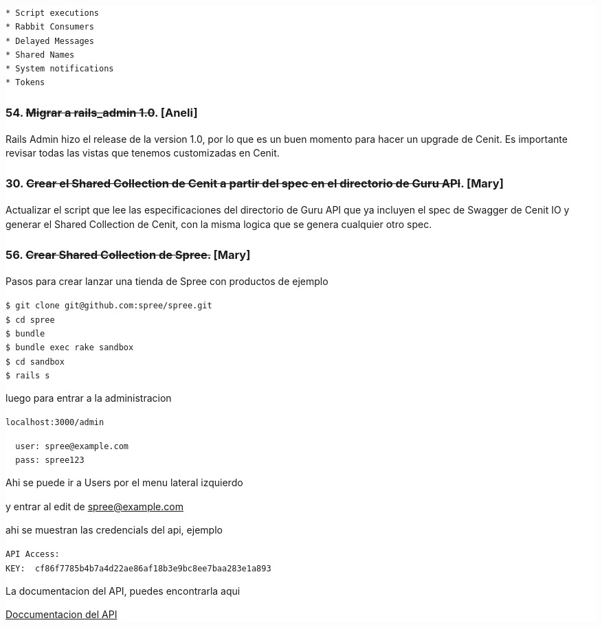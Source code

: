 	* Script executions
	* Rabbit Consumers
	* Delayed Messages
	* Shared Names
	* System notifications
	* Tokens



### 54. ~~Migrar a rails_admin 1.0~~. [Aneli]

Rails Admin hizo el release de la version 1.0, por lo que es un buen momento para hacer un upgrade de Cenit. Es importante revisar todas las vistas que tenemos customizadas en Cenit.


### 30. ~~Crear el Shared Collection de Cenit a partir del spec en el directorio de Guru API~~. [Mary]

Actualizar el script que lee las especificaciones del directorio de Guru API que ya incluyen el spec de Swagger de Cenit IO y generar el Shared Collection de Cenit, con la misma logica que se genera cualquier otro spec.

### 56. ~~Crear Shared Collection de Spree.~~ [Mary]

Pasos para crear lanzar una tienda de Spree con productos de ejemplo

```bash
$ git clone git@github.com:spree/spree.git
$ cd spree
$ bundle
$ bundle exec rake sandbox
$ cd sandbox 
$ rails s
```

luego para entrar a la administracion

    localhost:3000/admin

```
  user: spree@example.com
  pass: spree123
```

Ahi se puede ir a Users por el menu lateral izquierdo

y entrar al edit de spree@example.com

ahi se muestran las credencials del api, ejemplo

```
API Access: 
KEY:  cf86f7785b4b7a4d22ae86af18b3e9bc8ee7baa283e1a893
```

La documentacion del API, puedes encontrarla aqui

[Doccumentacion del API](http://guides.spreecommerce.org/api/)
